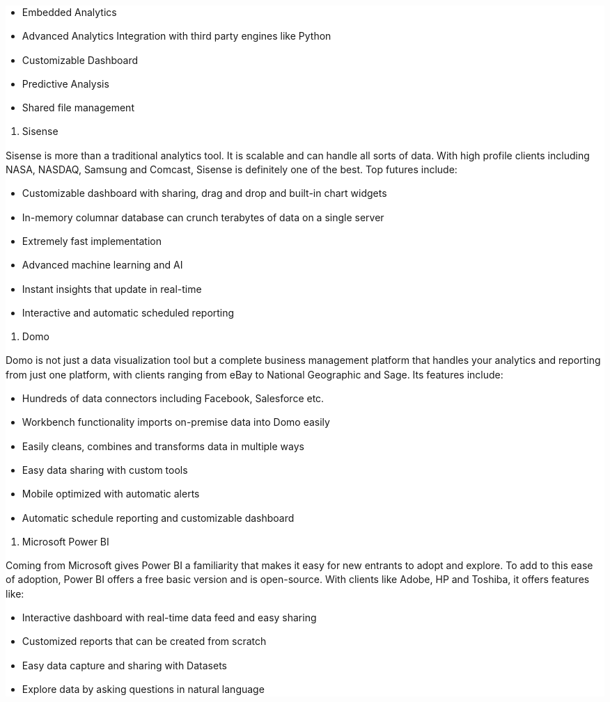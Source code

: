 - Embedded Analytics

- Advanced Analytics Integration with third party engines like Python

- Customizable Dashboard

- Predictive Analysis

- Shared file management


1. Sisense


Sisense is more than a traditional analytics tool. It is scalable and can handle all sorts of data. With high profile clients including NASA, NASDAQ, Samsung and Comcast, Sisense is definitely one of the best. Top futures include:

- Customizable dashboard with sharing, drag and drop and built-in chart widgets

- In-memory columnar database can crunch terabytes of data on a single server

- Extremely fast implementation

- Advanced machine learning and AI

- Instant insights that update in real-time

- Interactive and automatic scheduled reporting


1. Domo


Domo is not just a data visualization tool but a complete business management platform that handles your analytics and reporting from just one platform, with clients ranging from eBay to National Geographic and Sage. Its features include:

- Hundreds of data connectors including Facebook, Salesforce etc.

- Workbench functionality imports on-premise data into Domo easily

- Easily cleans, combines and transforms data in multiple ways

- Easy data sharing with custom tools

- Mobile optimized with automatic alerts

- Automatic schedule reporting and customizable dashboard


1. Microsoft Power BI


Coming from Microsoft gives Power BI a familiarity that makes it easy for new entrants to adopt and explore. To add to this ease of adoption, Power BI offers a free basic version and is open-source. With clients like Adobe, HP and Toshiba, it offers features like:

- Interactive dashboard with real-time data feed and easy sharing

- Customized reports that can be created from scratch

- Easy data capture and sharing with Datasets

- Explore data by asking questions in natural language
